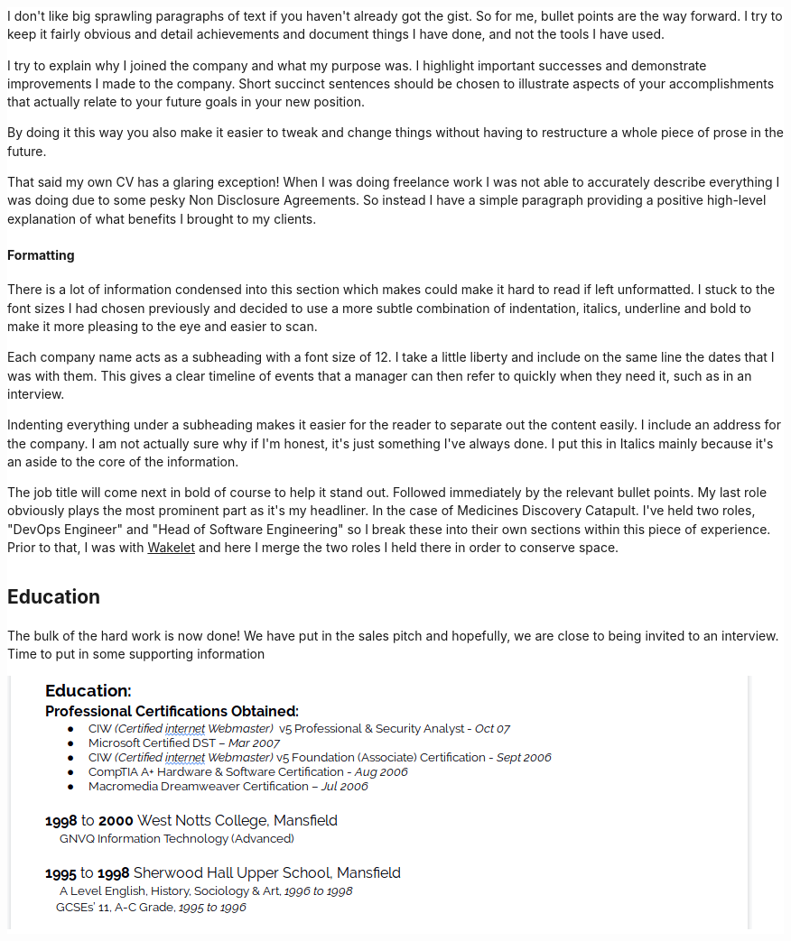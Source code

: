 I don't like big sprawling paragraphs of text if you haven't already got the gist. So for me, bullet points are the way forward. I try to keep it fairly obvious and detail achievements and document things I have done, and not the tools I have used.

I try to explain why I joined the company and what my purpose was. I highlight important successes and demonstrate improvements I made to the company. Short succinct sentences should be chosen to illustrate aspects of your accomplishments that actually relate to your future goals in your new position.

By doing it this way you also make it easier to tweak and change things without having to restructure a whole piece of prose in the future.

That said my own CV has a glaring exception! When I was doing freelance work I was not able to accurately describe everything I was doing due to some pesky Non Disclosure Agreements. So instead I have a simple paragraph providing a positive high-level explanation of what benefits I brought to my clients.

#### Formatting

There is a lot of information condensed into this section which makes could make it hard to read if left unformatted. I stuck to the font sizes I had chosen previously and decided to use a more subtle combination of indentation, italics, underline and bold to make it more pleasing to the eye and easier to scan.

Each company name acts as a subheading with a font size of 12. I take a little liberty and include on the same line the dates that I was with them. This gives a clear timeline of events that a manager can then refer to quickly when they need it, such as in an interview.

Indenting everything under a subheading makes it easier for the reader to separate out the content easily. I include an address for the company. I am not actually sure why if I'm honest, it's just something I've always done. I put this in Italics mainly because it's an aside to the core of the information.

The job title will come next in bold of course to help it stand out. Followed immediately by the relevant bullet points. My last role obviously plays the most prominent part as it's my headliner. In the case of Medicines Discovery Catapult. I've held two roles, "DevOps Engineer" and "Head of Software Engineering" so I break these into their own sections within this piece of experience. Prior to that, I was with [Wakelet](https://wakelet.com/) and here I merge the two roles I held there in order to conserve space.

## Education

The bulk of the hard work is now done! We have put in the sales pitch and hopefully, we are close to being invited to an interview. Time to put in some supporting information

![](/assets/images/cv.education.png)
